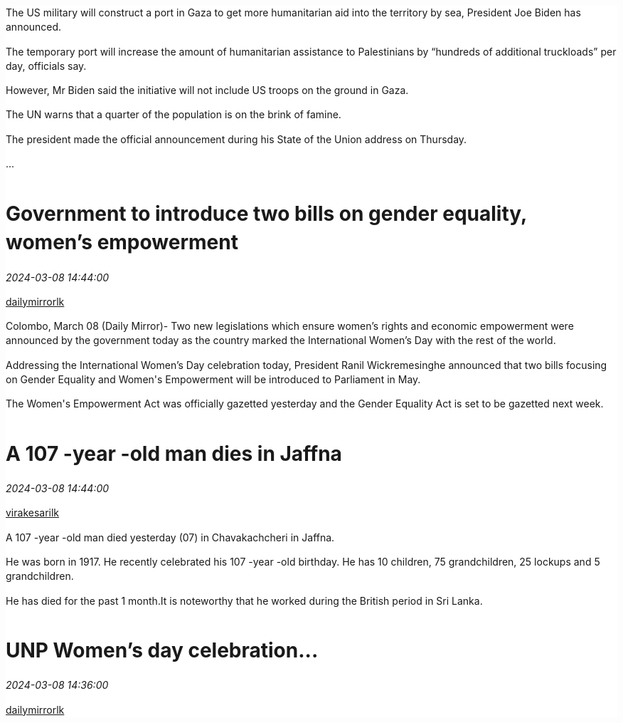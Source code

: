 The US military will construct a port in Gaza to get more humanitarian aid into the territory by sea, President Joe Biden has announced.

The temporary port will increase the amount of humanitarian assistance to Palestinians by “hundreds of additional truckloads” per day, officials say.

However, Mr Biden said the initiative will not include US troops on the ground in Gaza.

The UN warns that a quarter of the population is on the brink of famine.

The president made the official announcement during his State of the Union address on Thursday.

...



# Government to introduce two bills on gender equality, women’s empowerment

*2024-03-08 14:44:00*

[dailymirrorlk](https://www.dailymirror.lk/breaking-news/Government-to-introduce-two-bills-on-gender-equality-womens-empowerment/108-278495)

Colombo, March 08 (Daily Mirror)- Two new legislations which ensure women’s rights and economic empowerment were announced by the government today as the country marked the International Women’s Day with the rest of the world.

Addressing the International Women’s Day celebration today, President Ranil Wickremesinghe announced that two bills focusing on Gender Equality and Women's Empowerment will be introduced to Parliament in May.

The Women's Empowerment Act was officially gazetted yesterday and the Gender Equality Act is set to be gazetted next week.



# A 107 -year -old man dies in Jaffna

*2024-03-08 14:44:00*

[virakesarilk](https://www.virakesari.lk/article/178254)

A 107 -year -old man died yesterday (07) in Chavakachcheri in Jaffna.

He was born in 1917. He recently celebrated his 107 -year -old birthday. He has 10 children, 75 grandchildren, 25 lockups and 5 grandchildren.

He has died for the past 1 month.It is noteworthy that he worked during the British period in Sri Lanka.



# UNP Women’s day celebration...

*2024-03-08 14:36:00*

[dailymirrorlk](https://www.dailymirror.lk/caption-story/UNP-Womens-day-celebration/110-278494)
